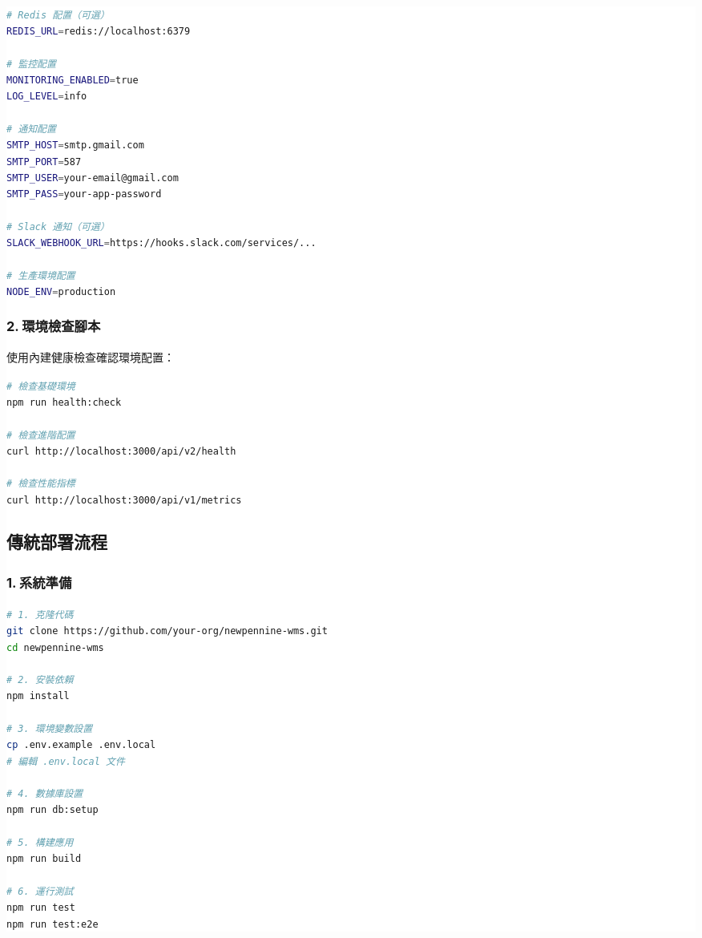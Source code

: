```bash
# Redis 配置（可選）
REDIS_URL=redis://localhost:6379

# 監控配置
MONITORING_ENABLED=true
LOG_LEVEL=info

# 通知配置
SMTP_HOST=smtp.gmail.com
SMTP_PORT=587
SMTP_USER=your-email@gmail.com
SMTP_PASS=your-app-password

# Slack 通知（可選）
SLACK_WEBHOOK_URL=https://hooks.slack.com/services/...

# 生產環境配置
NODE_ENV=production
```

### 2. 環境檢查腳本

使用內建健康檢查確認環境配置：

```bash
# 檢查基礎環境
npm run health:check

# 檢查進階配置
curl http://localhost:3000/api/v2/health

# 檢查性能指標
curl http://localhost:3000/api/v1/metrics
```

## 傳統部署流程

### 1. 系統準備

```bash
# 1. 克隆代碼
git clone https://github.com/your-org/newpennine-wms.git
cd newpennine-wms

# 2. 安裝依賴
npm install

# 3. 環境變數設置
cp .env.example .env.local
# 編輯 .env.local 文件

# 4. 數據庫設置
npm run db:setup

# 5. 構建應用
npm run build

# 6. 運行測試
npm run test
npm run test:e2e
```

